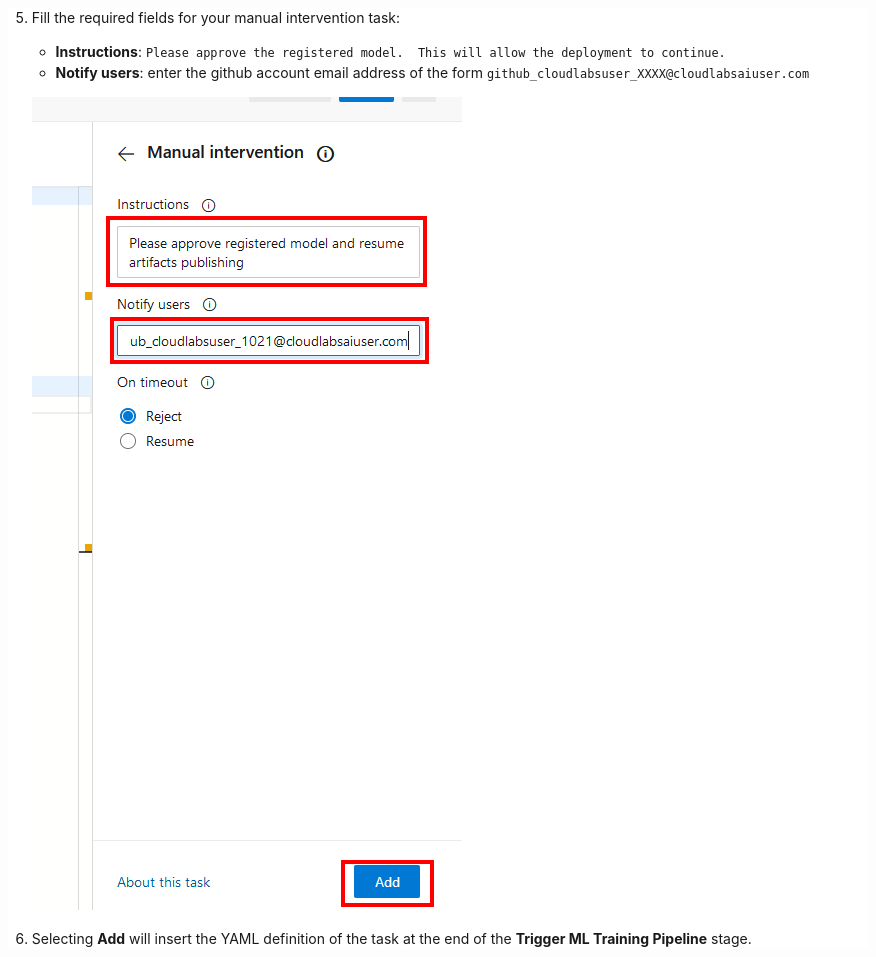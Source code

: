 5. Fill the required fields for your manual intervention task:
   - **Instructions**: `Please approve the registered model.  This will allow the deployment to continue.`
   - **Notify users**: enter the github account email address of the form `github_cloudlabsuser_XXXX@cloudlabsaiuser.com`

    ![Configure the manual intervention task](./media/039-manualinterventionconfig.png)
6. Selecting **Add** will insert the YAML definition of the task at the end of the **Trigger ML Training Pipeline** stage.
